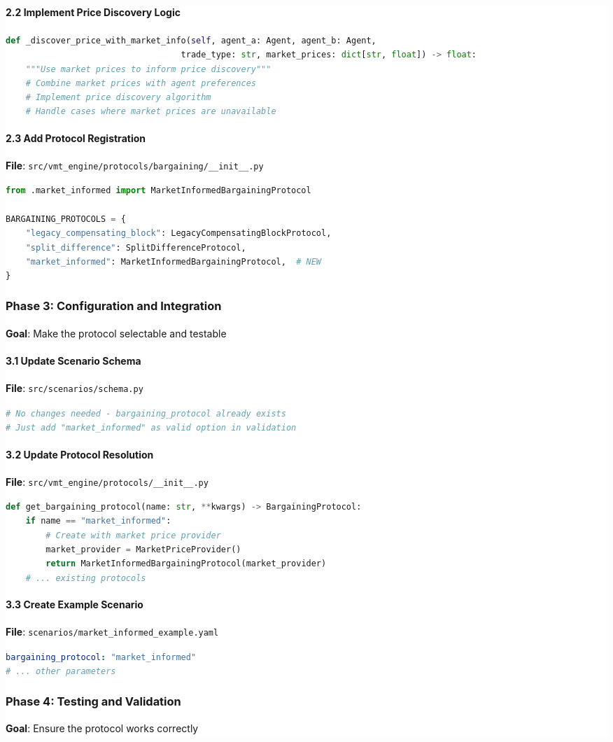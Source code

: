 #### 2.2 Implement Price Discovery Logic
```python
def _discover_price_with_market_info(self, agent_a: Agent, agent_b: Agent,
                                   trade_type: str, market_prices: dict[str, float]) -> float:
    """Use market prices to inform price discovery"""
    # Combine market prices with agent preferences
    # Implement price discovery algorithm
    # Handle cases where market prices are unavailable
```

#### 2.3 Add Protocol Registration
**File**: `src/vmt_engine/protocols/bargaining/__init__.py`
```python
from .market_informed import MarketInformedBargainingProtocol

BARGAINING_PROTOCOLS = {
    "legacy_compensating_block": LegacyCompensatingBlockProtocol,
    "split_difference": SplitDifferenceProtocol,
    "market_informed": MarketInformedBargainingProtocol,  # NEW
}
```

### Phase 3: Configuration and Integration
**Goal**: Make the protocol selectable and testable

#### 3.1 Update Scenario Schema
**File**: `src/scenarios/schema.py`
```python
# No changes needed - bargaining_protocol already exists
# Just add "market_informed" as valid option in validation
```

#### 3.2 Update Protocol Resolution
**File**: `src/vmt_engine/protocols/__init__.py`
```python
def get_bargaining_protocol(name: str, **kwargs) -> BargainingProtocol:
    if name == "market_informed":
        # Create with market price provider
        market_provider = MarketPriceProvider()
        return MarketInformedBargainingProtocol(market_provider)
    # ... existing protocols
```

#### 3.3 Create Example Scenario
**File**: `scenarios/market_informed_example.yaml`
```yaml
bargaining_protocol: "market_informed"
# ... other parameters
```

### Phase 4: Testing and Validation
**Goal**: Ensure the protocol works correctly
